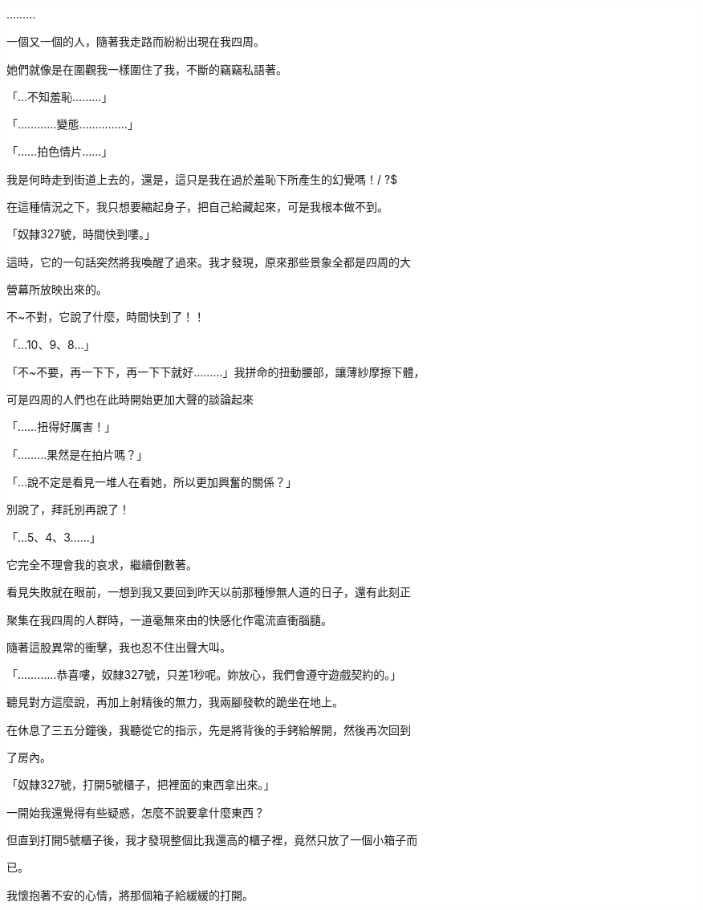 ………

一個又一個的人，隨著我走路而紛紛出現在我四周。

她們就像是在圍觀我一樣圍住了我，不斷的竊竊私語著。

「…不知羞恥………」

「…………變態……………」

「……拍色情片……」

我是何時走到街道上去的，還是，這只是我在過於羞恥下所產生的幻覺嗎！/ ?$

在這種情況之下，我只想要縮起身子，把自己給藏起來，可是我根本做不到。

「奴隸327號，時間快到嘍。」

這時，它的一句話突然將我喚醒了過來。我才發現，原來那些景象全都是四周的大

營幕所放映出來的。

不~不對，它說了什麼，時間快到了！！

「…10、9、8…」

「不~不要，再一下下，再一下下就好………」我拼命的扭動腰部，讓薄紗摩擦下體，

可是四周的人們也在此時開始更加大聲的談論起來

「……扭得好厲害！」

「………果然是在拍片嗎？」

「…說不定是看見一堆人在看她，所以更加興奮的關係？」

別說了，拜託別再說了！

「…5、4、3……」

它完全不理會我的哀求，繼續倒數著。

看見失敗就在眼前，一想到我又要回到昨天以前那種慘無人道的日子，還有此刻正

聚集在我四周的人群時，一道毫無來由的快感化作電流直衝腦膸。

隨著這股異常的衝擊，我也忍不住出聲大叫。

「…………恭喜嘍，奴隸327號，只差1秒呢。妳放心，我們會遵守遊戲契約的。」

聽見對方這麼說，再加上射精後的無力，我兩腳發軟的跪坐在地上。

在休息了三五分鐘後，我聽從它的指示，先是將背後的手銬給解開，然後再次回到

了房內。

「奴隸327號，打開5號櫃子，把裡面的東西拿出來。」

一開始我還覺得有些疑惑，怎麼不說要拿什麼東西？

但直到打開5號櫃子後，我才發現整個比我還高的櫃子裡，竟然只放了一個小箱子而

已。

我懷抱著不安的心情，將那個箱子給緩緩的打開。
